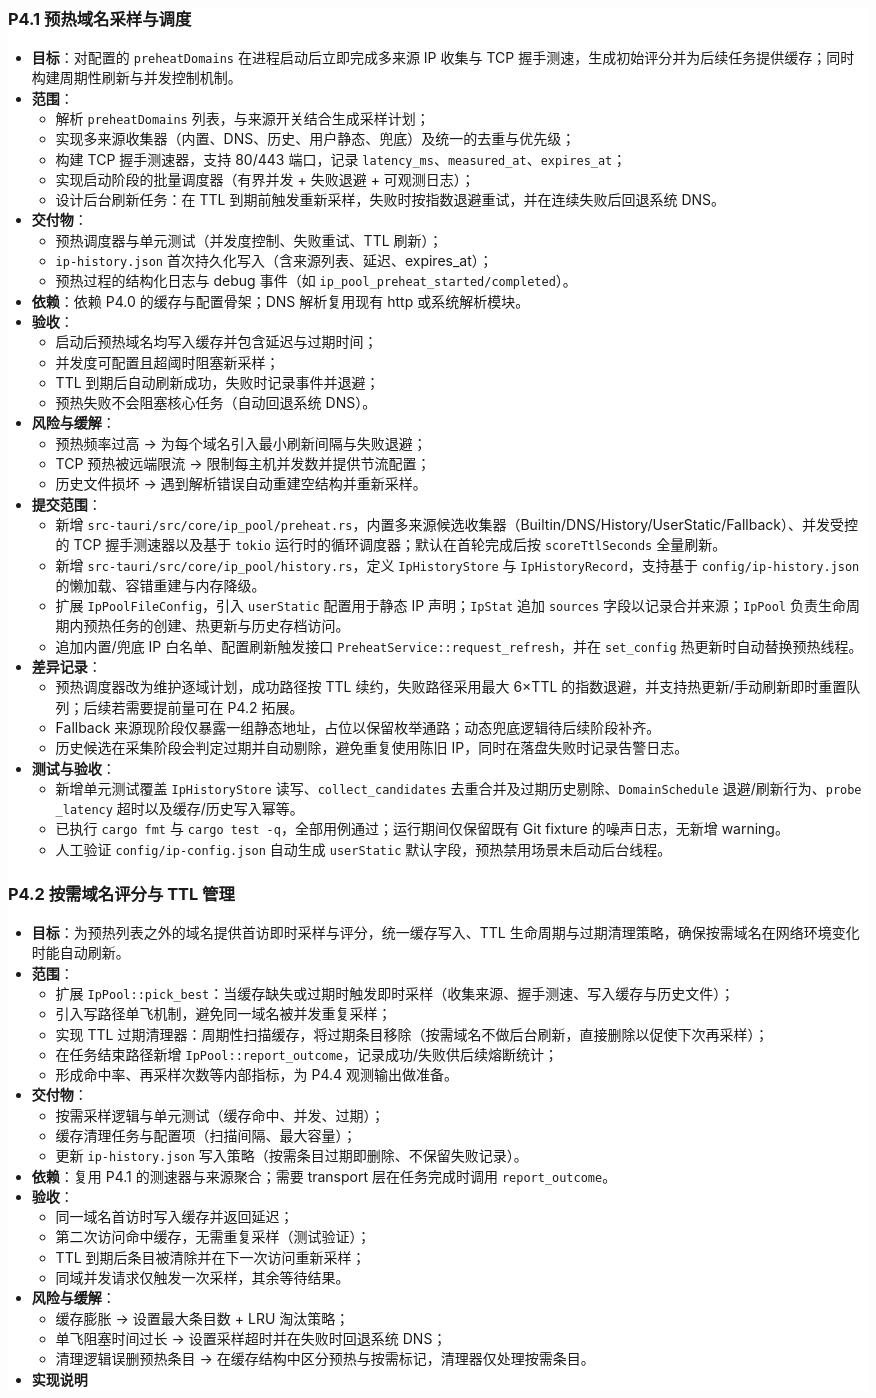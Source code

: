 ### P4.1 预热域名采样与调度
- **目标**：对配置的 `preheatDomains` 在进程启动后立即完成多来源 IP 收集与 TCP 握手测速，生成初始评分并为后续任务提供缓存；同时构建周期性刷新与并发控制机制。
- **范围**：
	- 解析 `preheatDomains` 列表，与来源开关结合生成采样计划；
	- 实现多来源收集器（内置、DNS、历史、用户静态、兜底）及统一的去重与优先级；
	- 构建 TCP 握手测速器，支持 80/443 端口，记录 `latency_ms`、`measured_at`、`expires_at`；
	- 实现启动阶段的批量调度器（有界并发 + 失败退避 + 可观测日志）；
	- 设计后台刷新任务：在 TTL 到期前触发重新采样，失败时按指数退避重试，并在连续失败后回退系统 DNS。
- **交付物**：
	- 预热调度器与单元测试（并发度控制、失败重试、TTL 刷新）；
	- `ip-history.json` 首次持久化写入（含来源列表、延迟、expires_at）；
	- 预热过程的结构化日志与 debug 事件（如 `ip_pool_preheat_started/completed`）。
- **依赖**：依赖 P4.0 的缓存与配置骨架；DNS 解析复用现有 http 或系统解析模块。
- **验收**：
	- 启动后预热域名均写入缓存并包含延迟与过期时间；
	- 并发度可配置且超阈时阻塞新采样；
	- TTL 到期后自动刷新成功，失败时记录事件并退避；
	- 预热失败不会阻塞核心任务（自动回退系统 DNS）。
- **风险与缓解**：
	- 预热频率过高 → 为每个域名引入最小刷新间隔与失败退避；
	- TCP 预热被远端限流 → 限制每主机并发数并提供节流配置；
	- 历史文件损坏 → 遇到解析错误自动重建空结构并重新采样。
- **提交范围**：
    - 新增 `src-tauri/src/core/ip_pool/preheat.rs`，内置多来源候选收集器（Builtin/DNS/History/UserStatic/Fallback）、并发受控的 TCP 握手测速器以及基于 `tokio` 运行时的循环调度器；默认在首轮完成后按 `scoreTtlSeconds` 全量刷新。
    - 新增 `src-tauri/src/core/ip_pool/history.rs`，定义 `IpHistoryStore` 与 `IpHistoryRecord`，支持基于 `config/ip-history.json` 的懒加载、容错重建与内存降级。
    - 扩展 `IpPoolFileConfig`，引入 `userStatic` 配置用于静态 IP 声明；`IpStat` 追加 `sources` 字段以记录合并来源；`IpPool` 负责生命周期内预热任务的创建、热更新与历史存档访问。
    - 追加内置/兜底 IP 白名单、配置刷新触发接口 `PreheatService::request_refresh`，并在 `set_config` 热更新时自动替换预热线程。
- **差异记录**：
	- 预热调度器改为维护逐域计划，成功路径按 TTL 续约，失败路径采用最大 6×TTL 的指数退避，并支持热更新/手动刷新即时重置队列；后续若需要提前量可在 P4.2 拓展。
	- Fallback 来源现阶段仅暴露一组静态地址，占位以保留枚举通路；动态兜底逻辑待后续阶段补齐。
	- 历史候选在采集阶段会判定过期并自动剔除，避免重复使用陈旧 IP，同时在落盘失败时记录告警日志。
- **测试与验收**：
	- 新增单元测试覆盖 `IpHistoryStore` 读写、`collect_candidates` 去重合并及过期历史剔除、`DomainSchedule` 退避/刷新行为、`probe_latency` 超时以及缓存/历史写入幂等。
    - 已执行 `cargo fmt` 与 `cargo test -q`，全部用例通过；运行期间仅保留既有 Git fixture 的噪声日志，无新增 warning。
    - 人工验证 `config/ip-config.json` 自动生成 `userStatic` 默认字段，预热禁用场景未启动后台线程。

### P4.2 按需域名评分与 TTL 管理
- **目标**：为预热列表之外的域名提供首访即时采样与评分，统一缓存写入、TTL 生命周期与过期清理策略，确保按需域名在网络环境变化时能自动刷新。
- **范围**：
	- 扩展 `IpPool::pick_best`：当缓存缺失或过期时触发即时采样（收集来源、握手测速、写入缓存与历史文件）；
	- 引入写路径单飞机制，避免同一域名被并发重复采样；
	- 实现 TTL 过期清理器：周期性扫描缓存，将过期条目移除（按需域名不做后台刷新，直接删除以促使下次再采样）；
	- 在任务结束路径新增 `IpPool::report_outcome`，记录成功/失败供后续熔断统计；
	- 形成命中率、再采样次数等内部指标，为 P4.4 观测输出做准备。
- **交付物**：
	- 按需采样逻辑与单元测试（缓存命中、并发、过期）；
	- 缓存清理任务与配置项（扫描间隔、最大容量）；
	- 更新 `ip-history.json` 写入策略（按需条目过期即删除、不保留失败记录）。
- **依赖**：复用 P4.1 的测速器与来源聚合；需要 transport 层在任务完成时调用 `report_outcome`。
- **验收**：
	- 同一域名首访时写入缓存并返回延迟；
	- 第二次访问命中缓存，无需重复采样（测试验证）；
	- TTL 到期后条目被清除并在下一次访问重新采样；
	- 同域并发请求仅触发一次采样，其余等待结果。
- **风险与缓解**：
	- 缓存膨胀 → 设置最大条目数 + LRU 淘汰策略；
	- 单飞阻塞时间过长 → 设置采样超时并在失败时回退系统 DNS；
	- 清理逻辑误删预热条目 → 在缓存结构中区分预热与按需标记，清理器仅处理按需条目。
- **实现说明**